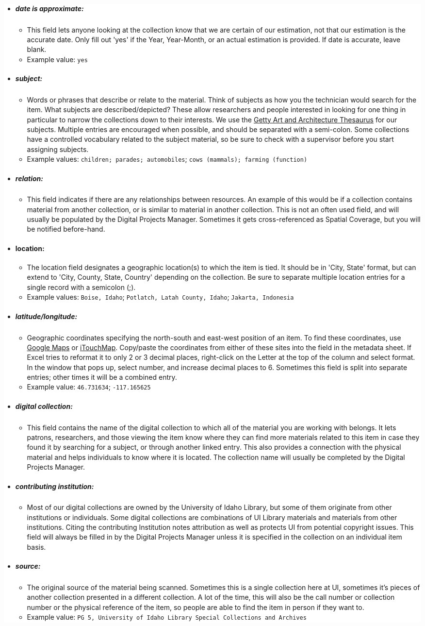 - ##### **date is approximate:** 
    - This field lets anyone looking at the collection know that we are certain of our estimation, not that our estimation is the accurate date. Only fill out 'yes' if the Year, Year-Month, or an actual estimation is provided. If date is accurate, leave blank.
    - Example value: `yes`

- ##### **subject:** 
    - Words or phrases that describe or relate to the material. Think of subjects as how you the technician would search for the item. What subjects are described/depicted? These allow researchers and people interested in looking for one thing in particular to narrow the collections down to their interests. We use the [Getty Art and Architecture Thesaurus](http://www.getty.edu/research/tools/vocabularies/aat/) for our subjects. Multiple entries are encouraged when possible, and should be separated with a semi-colon. Some collections have a controlled vocabulary related to the subject material, so be sure to check with a supervisor before you start assigning subjects.
    - Example values: `children; parades; automobiles`; `cows (mammals); farming (function)`

- ##### **relation:** 
    - This field indicates if there are any relationships between resources. An example of this would be if a collection contains material from another collection, or is similar to material in another collection. This is not an often used field, and will usually be populated by the Digital Projects Manager. Sometimes it gets cross-referenced as Spatial Coverage, but you will be notified before-hand.

- #### **location:**
    - The location field designates a geographic location(s) to which the item is tied. It should be in 'City, State' format, but can extend to 'City, County, State, Country' depending on the collection. Be sure to separate multiple location entries for a single record with a semicolon (;).
    - Example values: `Boise, Idaho`; `Potlatch, Latah County, Idaho`; `Jakarta, Indonesia`

- ##### **latitude/longitude:**
    - Geographic coordinates specifying the north-south and east-west position of an item. To find these coordinates, use [Google Maps](www.maps.google.com) or [iTouchMap](itouchmap.com/latlong.html). Copy/paste the coordinates from either of these sites into the field in the metadata sheet. If Excel tries to reformat it to only 2 or 3 decimal places, right-click on the Letter at the top of the column and select format. In the window that pops up, select number, and increase decimal places to 6. Sometimes this field is split into separate entries; other times it will be a combined entry.
    - Example value: `46.731634`; `-117.165625`

- ##### **digital collection:** 
    - This field contains the name of the digital collection to which all of the material you are working with belongs. It lets patrons, researchers, and those viewing the item know where they can find more materials related to this item in case they found it by searching for a subject, or through another linked entry. This also provides a connection with the physical material and helps individuals to know where it is located. The collection name will usually be completed by the Digital Projects Manager.

- ##### **contributing institution:** 
    - Most of our digital collections are owned by the University of Idaho Library, but some of them originate from other institutions or individuals. Some digital collections are combinations of UI Library materials and materials from other institutions. Citing the contributing Institution notes attribution as well as protects UI from potential copyright issues. This field will always be filled in by the Digital Projects Manager unless it is specified in the collection on an individual item basis.

- ##### **source:**
    - The original source of the material being scanned. Sometimes this is a single collection here at UI, sometimes it’s pieces of another collection presented in a different collection. A lot of the time, this will also be the call number or collection number or the physical reference of the item, so people are able to find the item in person if they want to.
    - Example value: `PG 5, University of Idaho Library Special Collections and Archives`
